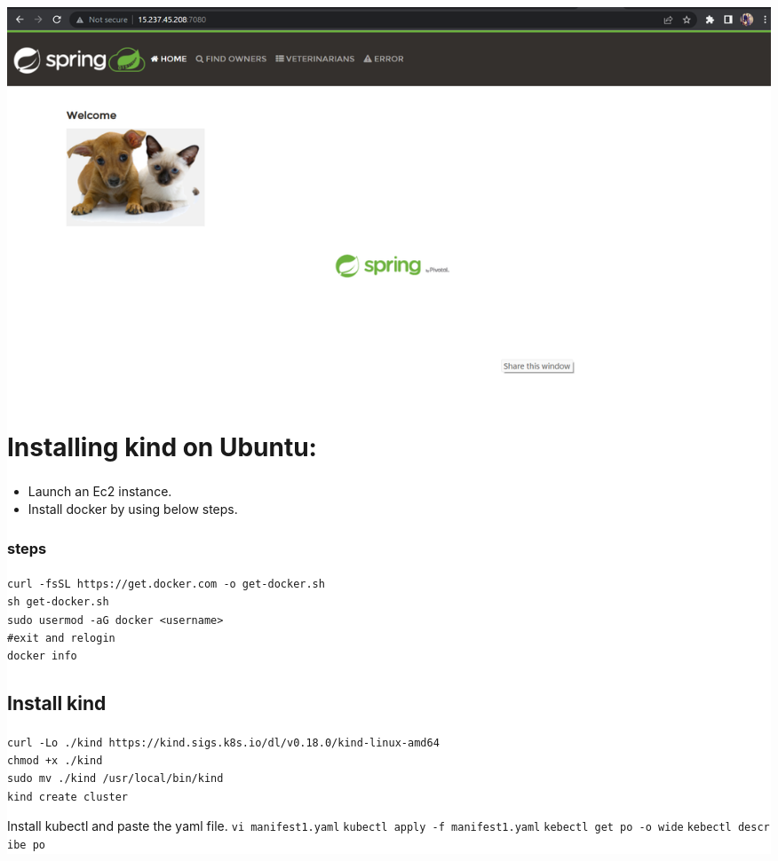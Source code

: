 ![preview](Images/mn1.png)

# Installing kind on Ubuntu:

* Launch an Ec2 instance.
* Install docker by using below steps.
  
### steps
```
curl -fsSL https://get.docker.com -o get-docker.sh
sh get-docker.sh
sudo usermod -aG docker <username>
#exit and relogin
docker info
```

Install kind
------------
```
curl -Lo ./kind https://kind.sigs.k8s.io/dl/v0.18.0/kind-linux-amd64
chmod +x ./kind
sudo mv ./kind /usr/local/bin/kind
kind create cluster
```
Install kubectl and paste the yaml file.
``vi manifest1.yaml``
``kubectl apply -f manifest1.yaml``
``kebectl get po -o wide``
``kebectl describe po``
